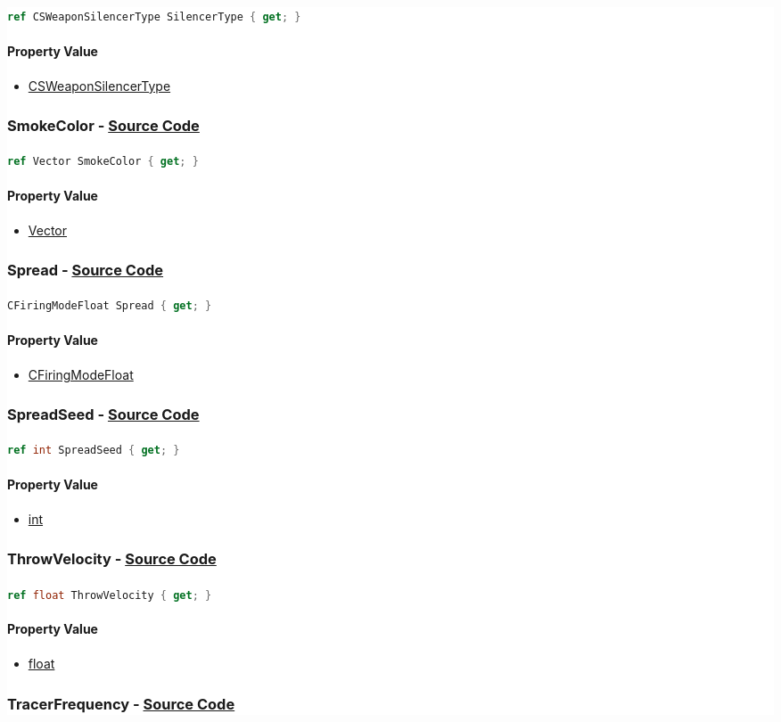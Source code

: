 ```csharp
ref CSWeaponSilencerType SilencerType { get; }
```

#### Property Value

- [CSWeaponSilencerType](/docs/api/shared/schemadefinitions/csweaponsilencertype)

### **SmokeColor** - [Source Code](https://github.com/swiftly-solution/swiftlys2/blob/main/managed/src/SwiftlyS2.Generated/Schemas/Interfaces/CCSWeaponBaseVData.cs#L177)

```csharp
ref Vector SmokeColor { get; }
```

#### Property Value

- [Vector](/docs/api/shared/natives/vector)

### **Spread** - [Source Code](https://github.com/swiftly-solution/swiftlys2/blob/main/managed/src/SwiftlyS2.Generated/Schemas/Interfaces/CCSWeaponBaseVData.cs#L73)

```csharp
CFiringModeFloat Spread { get; }
```

#### Property Value

- [CFiringModeFloat](/docs/api/shared/schemadefinitions/cfiringmodefloat)

### **SpreadSeed** - [Source Code](https://github.com/swiftly-solution/swiftlys2/blob/main/managed/src/SwiftlyS2.Generated/Schemas/Interfaces/CCSWeaponBaseVData.cs#L111)

```csharp
ref int SpreadSeed { get; }
```

#### Property Value

- [int](https://learn.microsoft.com/dotnet/api/system.int32)

### **ThrowVelocity** - [Source Code](https://github.com/swiftly-solution/swiftlys2/blob/main/managed/src/SwiftlyS2.Generated/Schemas/Interfaces/CCSWeaponBaseVData.cs#L175)

```csharp
ref float ThrowVelocity { get; }
```

#### Property Value

- [float](https://learn.microsoft.com/dotnet/api/system.single)

### **TracerFrequency** - [Source Code](https://github.com/swiftly-solution/swiftlys2/blob/main/managed/src/SwiftlyS2.Generated/Schemas/Interfaces/CCSWeaponBaseVData.cs#L97)
